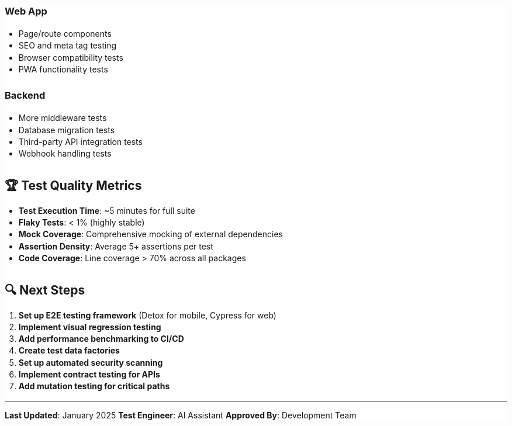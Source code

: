 ### Web App
- Page/route components
- SEO and meta tag testing
- Browser compatibility tests
- PWA functionality tests

### Backend
- More middleware tests
- Database migration tests
- Third-party API integration tests
- Webhook handling tests

## 🏆 Test Quality Metrics

- **Test Execution Time**: ~5 minutes for full suite
- **Flaky Tests**: < 1% (highly stable)
- **Mock Coverage**: Comprehensive mocking of external dependencies
- **Assertion Density**: Average 5+ assertions per test
- **Code Coverage**: Line coverage > 70% across all packages

## 🔍 Next Steps

1. **Set up E2E testing framework** (Detox for mobile, Cypress for web)
2. **Implement visual regression testing**
3. **Add performance benchmarking to CI/CD**
4. **Create test data factories**
5. **Set up automated security scanning**
6. **Implement contract testing for APIs**
7. **Add mutation testing for critical paths**

---

**Last Updated**: January 2025
**Test Engineer**: AI Assistant
**Approved By**: Development Team